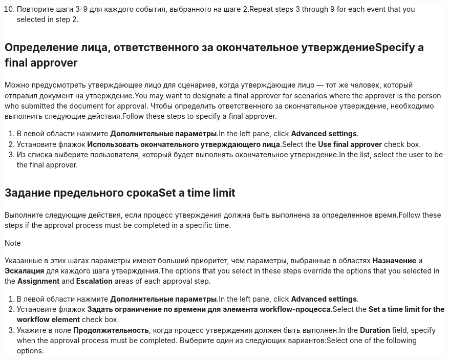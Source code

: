 10. <span data-ttu-id="8dd5f-172">Повторите шаги 3-9 для каждого события, выбранного на шаге 2.</span><span class="sxs-lookup"><span data-stu-id="8dd5f-172">Repeat steps 3 through 9 for each event that you selected in step 2.</span></span>

## <a name="specify-a-final-approver"></a><span data-ttu-id="8dd5f-173">Определение лица, ответственного за окончательное утверждение</span><span class="sxs-lookup"><span data-stu-id="8dd5f-173">Specify a final approver</span></span>

<span data-ttu-id="8dd5f-174">Можно предусмотреть утверждающее лицо для сценариев, когда утверждающие лицо — тот же человек, который отправил документ на утверждение.</span><span class="sxs-lookup"><span data-stu-id="8dd5f-174">You may want to designate a final approver for scenarios where the approver is the person who submitted the document for approval.</span></span> <span data-ttu-id="8dd5f-175">Чтобы определить ответственного за окончательное утверждение, необходимо выполнить следующие действия.</span><span class="sxs-lookup"><span data-stu-id="8dd5f-175">Follow these steps to specify a final approver.</span></span>

1. <span data-ttu-id="8dd5f-176">В левой области нажмите **Дополнительные параметры**.</span><span class="sxs-lookup"><span data-stu-id="8dd5f-176">In the left pane, click **Advanced settings**.</span></span>
2. <span data-ttu-id="8dd5f-177">Установите флажок **Использовать окончательного утверждающего лица**.</span><span class="sxs-lookup"><span data-stu-id="8dd5f-177">Select the **Use final approver** check box.</span></span>
3. <span data-ttu-id="8dd5f-178">Из списка выберите пользователя, который будет выполнять окончательное утверждение.</span><span class="sxs-lookup"><span data-stu-id="8dd5f-178">In the list, select the user to be the final approver.</span></span>

## <a name="set-a-time-limit"></a><span data-ttu-id="8dd5f-179">Задание предельного срока</span><span class="sxs-lookup"><span data-stu-id="8dd5f-179">Set a time limit</span></span>

<span data-ttu-id="8dd5f-180">Выполните следующие действия, если процесс утверждения должна быть выполнена за определенное время.</span><span class="sxs-lookup"><span data-stu-id="8dd5f-180">Follow these steps if the approval process must be completed in a specific time.</span></span>

> [!NOTE]
> <span data-ttu-id="8dd5f-181">Указанные в этих шагах параметры имеют больший приоритет, чем параметры, выбранные в областях **Назначение** и **Эскалация** для каждого шага утверждения.</span><span class="sxs-lookup"><span data-stu-id="8dd5f-181">The options that you select in these steps override the options that you selected in the **Assignment** and **Escalation** areas of each approval step.</span></span>

1. <span data-ttu-id="8dd5f-182">В левой области нажмите **Дополнительные параметры**.</span><span class="sxs-lookup"><span data-stu-id="8dd5f-182">In the left pane, click **Advanced settings**.</span></span>
2. <span data-ttu-id="8dd5f-183">Установите флажок **Задать ограничение по времени для** **элемента workflow-процесса**.</span><span class="sxs-lookup"><span data-stu-id="8dd5f-183">Select the **Set a time limit for the workflow** **element** check box.</span></span>
3. <span data-ttu-id="8dd5f-184">Укажите в поле **Продолжительность**, когда процесс утверждения должен быть выполнен.</span><span class="sxs-lookup"><span data-stu-id="8dd5f-184">In the **Duration** field, specify when the approval process must be completed.</span></span> <span data-ttu-id="8dd5f-185">Выберите один из следующих вариантов:</span><span class="sxs-lookup"><span data-stu-id="8dd5f-185">Select one of the following options:</span></span>
